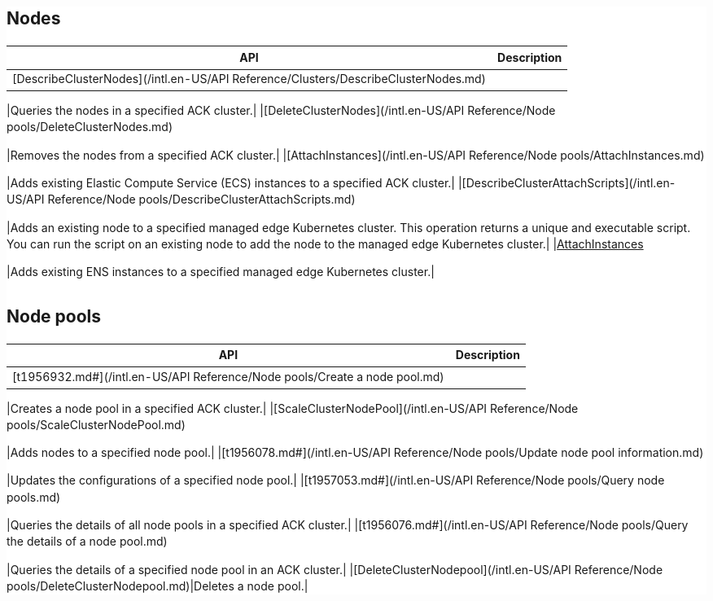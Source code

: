 ## Nodes

|API|Description|
|---|-----------|
|[DescribeClusterNodes](/intl.en-US/API Reference/Clusters/DescribeClusterNodes.md)

|Queries the nodes in a specified ACK cluster.|
|[DeleteClusterNodes](/intl.en-US/API Reference/Node pools/DeleteClusterNodes.md)

|Removes the nodes from a specified ACK cluster.|
|[AttachInstances](/intl.en-US/API Reference/Node pools/AttachInstances.md)

|Adds existing Elastic Compute Service \(ECS\) instances to a specified ACK cluster.|
|[DescribeClusterAttachScripts](/intl.en-US/API Reference/Node pools/DescribeClusterAttachScripts.md)

|Adds an existing node to a specified managed edge Kubernetes cluster. This operation returns a unique and executable script. You can run the script on an existing node to add the node to the managed edge Kubernetes cluster.|
|[AttachInstances]()

|Adds existing ENS instances to a specified managed edge Kubernetes cluster.|

## Node pools

|API|Description|
|---|-----------|
|[t1956932.md\#](/intl.en-US/API Reference/Node pools/Create a node pool.md)

|Creates a node pool in a specified ACK cluster.|
|[ScaleClusterNodePool](/intl.en-US/API Reference/Node pools/ScaleClusterNodePool.md)

|Adds nodes to a specified node pool.|
|[t1956078.md\#](/intl.en-US/API Reference/Node pools/Update node pool information.md)

|Updates the configurations of a specified node pool.|
|[t1957053.md\#](/intl.en-US/API Reference/Node pools/Query node pools.md)

|Queries the details of all node pools in a specified ACK cluster.|
|[t1956076.md\#](/intl.en-US/API Reference/Node pools/Query the details of a node pool.md)

|Queries the details of a specified node pool in an ACK cluster.|
|[DeleteClusterNodepool](/intl.en-US/API Reference/Node pools/DeleteClusterNodepool.md)|Deletes a node pool.|

